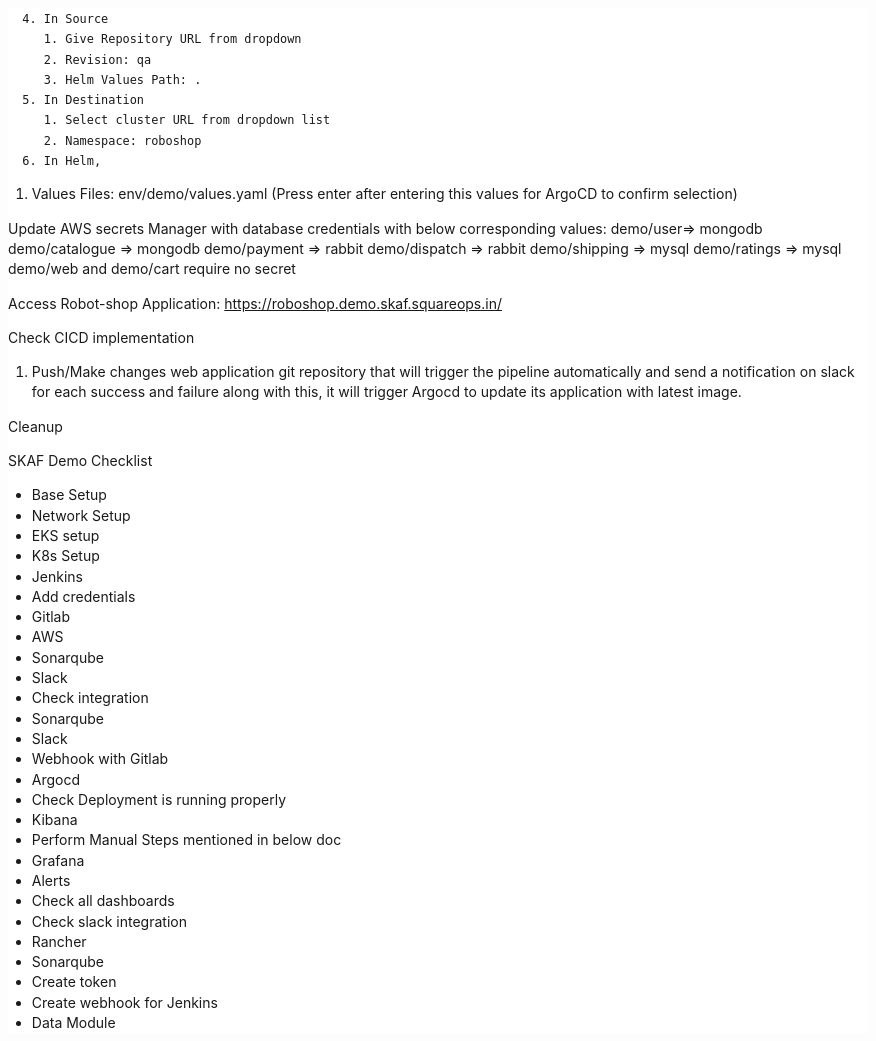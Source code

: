 
  
  
  



      4. In Source
         1. Give Repository URL from dropdown
         2. Revision: qa
         3. Helm Values Path: .
      5. In Destination
         1. Select cluster URL from dropdown list
         2. Namespace: roboshop
      6. In Helm, 
1. Values Files: env/demo/values.yaml (Press enter after entering this values for ArgoCD to confirm selection)




Update AWS secrets Manager with database credentials with below corresponding values: 
demo/user=> mongodb
demo/catalogue => mongodb
demo/payment  => rabbit
demo/dispatch  => rabbit
demo/shipping =>  mysql 
demo/ratings => mysql
demo/web and demo/cart require no secret


Access Robot-shop Application: https://roboshop.demo.skaf.squareops.in/


Check CICD implementation
   1. Push/Make changes web application git repository that will trigger the pipeline automatically and send a notification on slack for each success and failure along with this, it will trigger Argocd to update its application with latest image.




Cleanup
  

SKAF Demo Checklist
   * Base Setup
   * Network Setup
   * EKS setup
   * K8s Setup
   * Jenkins
   * Add credentials
   * Gitlab
   * AWS        
   * Sonarqube
   * Slack
   * Check integration
   * Sonarqube
   * Slack
   * Webhook with Gitlab
   * Argocd
   * Check Deployment is running properly
   * Kibana
   * Perform Manual Steps mentioned in below doc
   * Grafana
   * Alerts
   * Check all dashboards
   * Check slack integration
   * Rancher
   * Sonarqube
   * Create token
   * Create webhook for Jenkins
   * Data Module